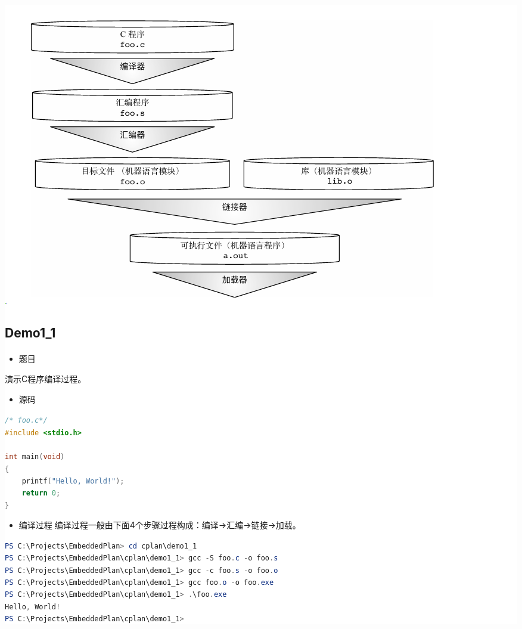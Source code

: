 ![C语言编译过程](image/CPlan/1735892091622.png)

## Demo1_1

* 题目

演示C程序编译过程。

* 源码

```C
/* foo.c*/
#include <stdio.h>

int main(void)
{
    printf("Hello, World!");
    return 0;
}
```

* 编译过程
  编译过程一般由下面4个步骤过程构成：编译->汇编->链接->加载。

```powershell
PS C:\Projects\EmbeddedPlan> cd cplan\demo1_1
PS C:\Projects\EmbeddedPlan\cplan\demo1_1> gcc -S foo.c -o foo.s
PS C:\Projects\EmbeddedPlan\cplan\demo1_1> gcc -c foo.s -o foo.o
PS C:\Projects\EmbeddedPlan\cplan\demo1_1> gcc foo.o -o foo.exe
PS C:\Projects\EmbeddedPlan\cplan\demo1_1> .\foo.exe
Hello, World!
PS C:\Projects\EmbeddedPlan\cplan\demo1_1>
```
